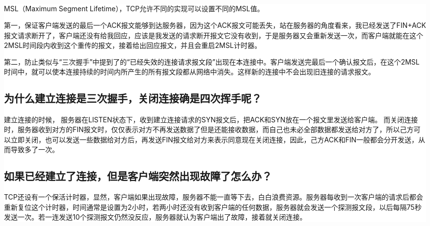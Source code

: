 MSL（Maximum Segment Lifetime），TCP允许不同的实现可以设置不同的MSL值。

第一，保证客户端发送的最后一个ACK报文能够到达服务器，因为这个ACK报文可能丢失，站在服务器的角度看来，我已经发送了FIN+ACK报文请求断开了，客户端还没有给我回应，应该是我发送的请求断开报文它没有收到，于是服务器又会重新发送一次，而客户端就能在这个2MSL时间段内收到这个重传的报文，接着给出回应报文，并且会重启2MSL计时器。

第二，防止类似与“三次握手”中提到了的“已经失效的连接请求报文段”出现在本连接中。客户端发送完最后一个确认报文后，在这个2MSL时间中，就可以使本连接持续的时间内所产生的所有报文段都从网络中消失。这样新的连接中不会出现旧连接的请求报文。

## 为什么建立连接是三次握手，关闭连接确是四次挥手呢？

建立连接的时候， 服务器在LISTEN状态下，收到建立连接请求的SYN报文后，把ACK和SYN放在一个报文里发送给客户端。 而关闭连接时，服务器收到对方的FIN报文时，仅仅表示对方不再发送数据了但是还能接收数据，而自己也未必全部数据都发送给对方了，所以己方可以立即关闭，也可以发送一些数据给对方后，再发送FIN报文给对方来表示同意现在关闭连接，因此，己方ACK和FIN一般都会分开发送，从而导致多了一次。

## 如果已经建立了连接，但是客户端突然出现故障了怎么办？

TCP还设有一个保活计时器，显然，客户端如果出现故障，服务器不能一直等下去，白白浪费资源。服务器每收到一次客户端的请求后都会重新复位这个计时器，时间通常是设置为2小时，若两小时还没有收到客户端的任何数据，服务器就会发送一个探测报文段，以后每隔75秒发送一次。若一连发送10个探测报文仍然没反应，服务器就认为客户端出了故障，接着就关闭连接。